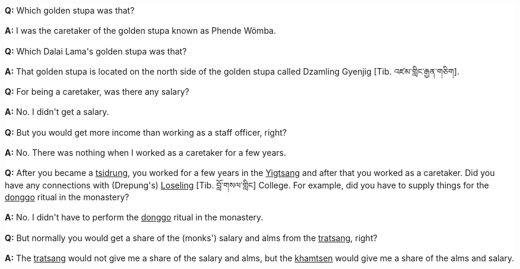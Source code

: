 **Q:** Which golden stupa was that?   

**A:** I was the caretaker of the golden stupa known as Phende Wömba.   

**Q:** Which Dalai Lama's golden stupa was that?   

**A:** That golden stupa is located on the north side of the golden stupa called Dzamling Gyenjig [Tib. འཛམ་གླིང་རྒྱན་གཅིག].   

**Q:** For being a caretaker, was there any salary?   

**A:**  No. I didn't get a salary.   

**Q:** But you would get more income than working as a staff officer, right?   

**A:** No. There was nothing when I worked as a caretaker for a few years.   

**Q:** After you became a <a href="#" data-tooltip="[tib. རྩེ་དྲུང]** A monk official in the Tibetan government.">tsidrung</a>, you worked for a few years in the <a href="#" data-tooltip="[tib. ཡིག་ཚང]** The highest office dealing with monastic and religious affairs in the traditional Tibetan government. It is often called the Ecclesiastic Office. It was headed by 4 fourth rank monk officials called Trunyichemmo. The senior Trunyichemmo was called Ta Lama.">Yigtsang</a> and after that you worked as a caretaker. Did you have any connections with (Drepung's) <a href="#" data-tooltip="[tib. བློ་གསལ་གླིང]** One of the main colleges in Drepung Monastery.">Loseling</a> [Tib. བློ་གསལ་གླིང] College. For example, did you have to supply things for the <a href="#" data-tooltip="[tib. བཏོང་སྒོ]** An obligation to carry out a rite or prayer session in a monastery. For example, providing food and tea for all the monks in one&#x27;s monastic college at a prayer assembly. Or it could be an obligation to give all the monks a set amount of grain or the donggo obligation that many monastery office holders had to do when they left office. Generally, donggos had associated endowments that monks used by turns to fund a donggo. The monk with the donggo obligation would lend out the capital of the endowment and pay for the event from the interest he collected. This was also used for ritual obligations of government offices like the Tseja Office.">donggo</a> ritual in the monastery?   

**A:** No. I didn't have to perform the <a href="#" data-tooltip="[tib. བཏོང་སྒོ]** An obligation to carry out a rite or prayer session in a monastery. For example, providing food and tea for all the monks in one&#x27;s monastic college at a prayer assembly. Or it could be an obligation to give all the monks a set amount of grain or the donggo obligation that many monastery office holders had to do when they left office. Generally, donggos had associated endowments that monks used by turns to fund a donggo. The monk with the donggo obligation would lend out the capital of the endowment and pay for the event from the interest he collected. This was also used for ritual obligations of government offices like the Tseja Office.">donggo</a> ritual in the monastery.   

**Q:** But normally you would get a share of the (monks') salary and alms from the <a href="#" data-tooltip="[tib. གྲྭ་ཚང]** A &quot;college&quot; within a monastery, for example, in Drepung Monastery there were four main tratsang: Gomang, Loseling, Deyang and Ngagpa. These tratsang were property owning corporate entities and included monks who were organized into residential dormitories called Khamtsen.">tratsang</a>, right?   

**A:** The <a href="#" data-tooltip="[tib. གྲྭ་ཚང]** A &quot;college&quot; within a monastery, for example, in Drepung Monastery there were four main tratsang: Gomang, Loseling, Deyang and Ngagpa. These tratsang were property owning corporate entities and included monks who were organized into residential dormitories called Khamtsen.">tratsang</a> would not give me a share of the salary and alms, but the <a href="#" data-tooltip="[tib. ཁང་ཚན]** A monastic residential unit in which monks from specific geographic areas lived. These were corporate entities with property and internal officials. Some large khamtsen had smaller subordinate units called mi tshan. Khamtsen were part of tratsang (colleges). For example, Hamdong Khamtsen was part of Gomang College in Drepung Monastery.">khamtsen</a> would give me a share of the alms and salary.   
